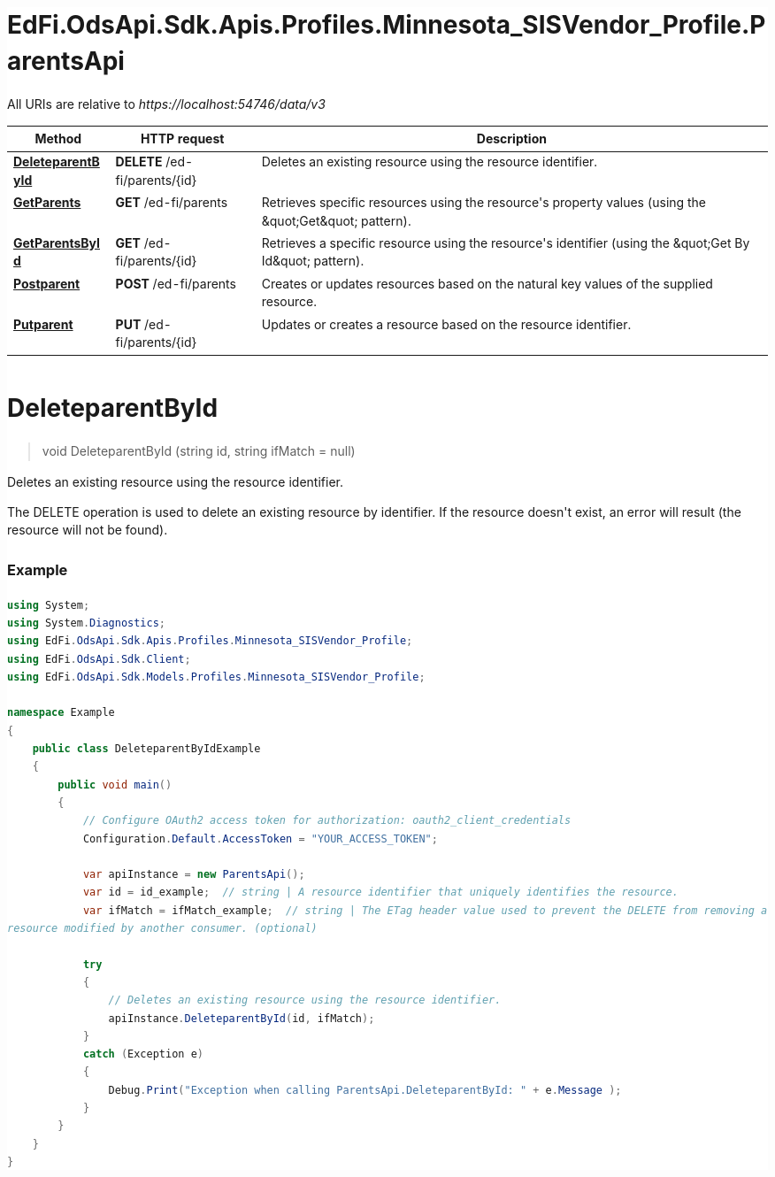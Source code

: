 # EdFi.OdsApi.Sdk.Apis.Profiles.Minnesota_SISVendor_Profile.ParentsApi

All URIs are relative to *https://localhost:54746/data/v3*

Method | HTTP request | Description
------------- | ------------- | -------------
[**DeleteparentById**](ParentsApi.md#deleteparentbyid) | **DELETE** /ed-fi/parents/{id} | Deletes an existing resource using the resource identifier.
[**GetParents**](ParentsApi.md#getparents) | **GET** /ed-fi/parents | Retrieves specific resources using the resource&#39;s property values (using the \&quot;Get\&quot; pattern).
[**GetParentsById**](ParentsApi.md#getparentsbyid) | **GET** /ed-fi/parents/{id} | Retrieves a specific resource using the resource&#39;s identifier (using the \&quot;Get By Id\&quot; pattern).
[**Postparent**](ParentsApi.md#postparent) | **POST** /ed-fi/parents | Creates or updates resources based on the natural key values of the supplied resource.
[**Putparent**](ParentsApi.md#putparent) | **PUT** /ed-fi/parents/{id} | Updates or creates a resource based on the resource identifier.


<a name="deleteparentbyid"></a>
# **DeleteparentById**
> void DeleteparentById (string id, string ifMatch = null)

Deletes an existing resource using the resource identifier.

The DELETE operation is used to delete an existing resource by identifier. If the resource doesn't exist, an error will result (the resource will not be found).

### Example
```csharp
using System;
using System.Diagnostics;
using EdFi.OdsApi.Sdk.Apis.Profiles.Minnesota_SISVendor_Profile;
using EdFi.OdsApi.Sdk.Client;
using EdFi.OdsApi.Sdk.Models.Profiles.Minnesota_SISVendor_Profile;

namespace Example
{
    public class DeleteparentByIdExample
    {
        public void main()
        {
            // Configure OAuth2 access token for authorization: oauth2_client_credentials
            Configuration.Default.AccessToken = "YOUR_ACCESS_TOKEN";

            var apiInstance = new ParentsApi();
            var id = id_example;  // string | A resource identifier that uniquely identifies the resource.
            var ifMatch = ifMatch_example;  // string | The ETag header value used to prevent the DELETE from removing a resource modified by another consumer. (optional) 

            try
            {
                // Deletes an existing resource using the resource identifier.
                apiInstance.DeleteparentById(id, ifMatch);
            }
            catch (Exception e)
            {
                Debug.Print("Exception when calling ParentsApi.DeleteparentById: " + e.Message );
            }
        }
    }
}
```